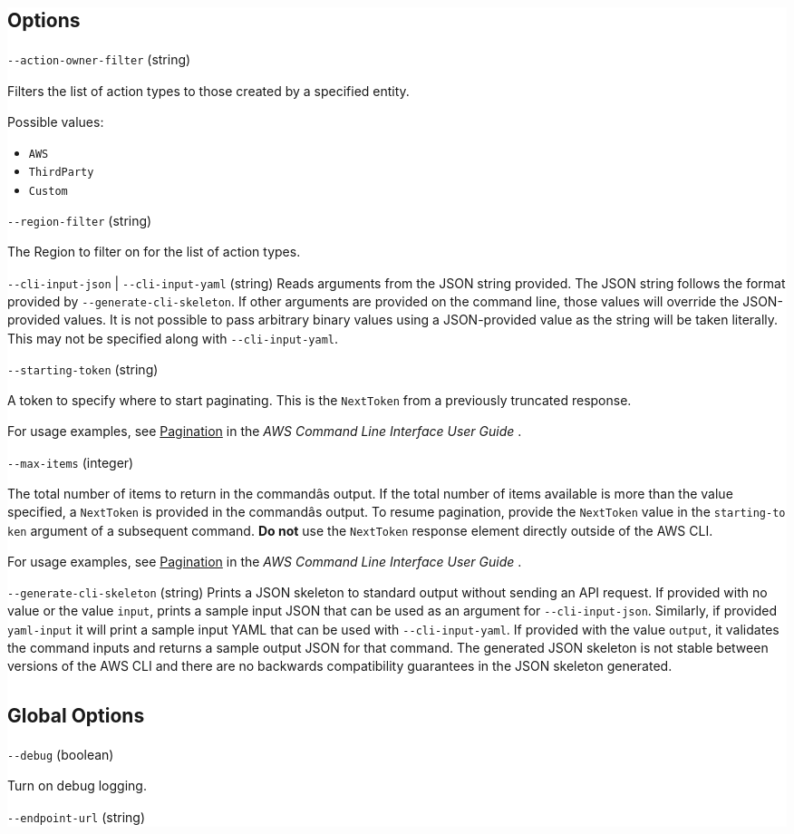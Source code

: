 ## Options

`--action-owner-filter` (string)

Filters the list of action types to those created by a specified entity.

Possible values:

- `AWS`
- `ThirdParty`
- `Custom`

`--region-filter` (string)

The Region to filter on for the list of action types.

`--cli-input-json` | `--cli-input-yaml` (string)
Reads arguments from the JSON string provided. The JSON string follows the format provided by `--generate-cli-skeleton`. If other arguments are provided on the command line, those values will override the JSON-provided values. It is not possible to pass arbitrary binary values using a JSON-provided value as the string will be taken literally. This may not be specified along with `--cli-input-yaml`.

`--starting-token` (string)

A token to specify where to start paginating. This is the `NextToken` from a previously truncated response.

For usage examples, see [Pagination](https://docs.aws.amazon.com/cli/latest/userguide/pagination.html) in the *AWS Command Line Interface User Guide* .

`--max-items` (integer)

The total number of items to return in the commandâs output. If the total number of items available is more than the value specified, a `NextToken` is provided in the commandâs output. To resume pagination, provide the `NextToken` value in the `starting-token` argument of a subsequent command. **Do not** use the `NextToken` response element directly outside of the AWS CLI.

For usage examples, see [Pagination](https://docs.aws.amazon.com/cli/latest/userguide/pagination.html) in the *AWS Command Line Interface User Guide* .

`--generate-cli-skeleton` (string)
Prints a JSON skeleton to standard output without sending an API request. If provided with no value or the value `input`, prints a sample input JSON that can be used as an argument for `--cli-input-json`. Similarly, if provided `yaml-input` it will print a sample input YAML that can be used with `--cli-input-yaml`. If provided with the value `output`, it validates the command inputs and returns a sample output JSON for that command. The generated JSON skeleton is not stable between versions of the AWS CLI and there are no backwards compatibility guarantees in the JSON skeleton generated.

## Global Options

`--debug` (boolean)

Turn on debug logging.

`--endpoint-url` (string)
